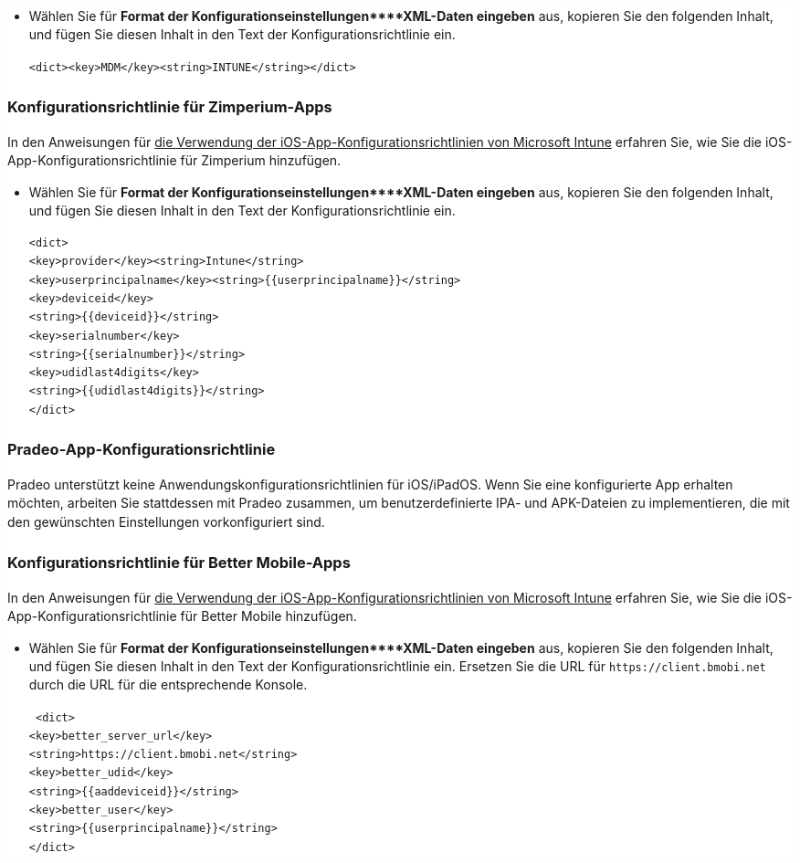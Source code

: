 - Wählen Sie für **Format der Konfigurationseinstellungen****XML-Daten eingeben** aus, kopieren Sie den folgenden Inhalt, und fügen Sie diesen Inhalt in den Text der Konfigurationsrichtlinie ein.

  `<dict><key>MDM</key><string>INTUNE</string></dict>`


### <a name="zimperium-app-configuration-policy"></a>Konfigurationsrichtlinie für Zimperium-Apps

In den Anweisungen für [die Verwendung der iOS-App-Konfigurationsrichtlinien von Microsoft Intune](../apps/app-configuration-policies-use-ios.md) erfahren Sie, wie Sie die iOS-App-Konfigurationsrichtlinie für Zimperium hinzufügen.

- Wählen Sie für **Format der Konfigurationseinstellungen****XML-Daten eingeben** aus, kopieren Sie den folgenden Inhalt, und fügen Sie diesen Inhalt in den Text der Konfigurationsrichtlinie ein.

   ```
   <dict>
   <key>provider</key><string>Intune</string>
   <key>userprincipalname</key><string>{{userprincipalname}}</string>
   <key>deviceid</key>
   <string>{{deviceid}}</string>
   <key>serialnumber</key>
   <string>{{serialnumber}}</string>
   <key>udidlast4digits</key>
   <string>{{udidlast4digits}}</string>
   </dict>
   ```

### <a name="pradeo-app-configuration-policy"></a>Pradeo-App-Konfigurationsrichtlinie

Pradeo unterstützt keine Anwendungskonfigurationsrichtlinien für iOS/iPadOS.  Wenn Sie eine konfigurierte App erhalten möchten, arbeiten Sie stattdessen mit Pradeo zusammen, um benutzerdefinierte IPA- und APK-Dateien zu implementieren, die mit den gewünschten Einstellungen vorkonfiguriert sind.

### <a name="better-mobile-app-configuration-policy"></a>Konfigurationsrichtlinie für Better Mobile-Apps

In den Anweisungen für [die Verwendung der iOS-App-Konfigurationsrichtlinien von Microsoft Intune](../apps/app-configuration-policies-use-ios.md) erfahren Sie, wie Sie die iOS-App-Konfigurationsrichtlinie für Better Mobile hinzufügen.

- Wählen Sie für **Format der Konfigurationseinstellungen****XML-Daten eingeben** aus, kopieren Sie den folgenden Inhalt, und fügen Sie diesen Inhalt in den Text der Konfigurationsrichtlinie ein. Ersetzen Sie die URL für `https://client.bmobi.net` durch die URL für die entsprechende Konsole.

   ```
    <dict>
   <key>better_server_url</key>
   <string>https://client.bmobi.net</string>
   <key>better_udid</key>
   <string>{{aaddeviceid}}</string>
   <key>better_user</key>
   <string>{{userprincipalname}}</string>
   </dict>
   ```
